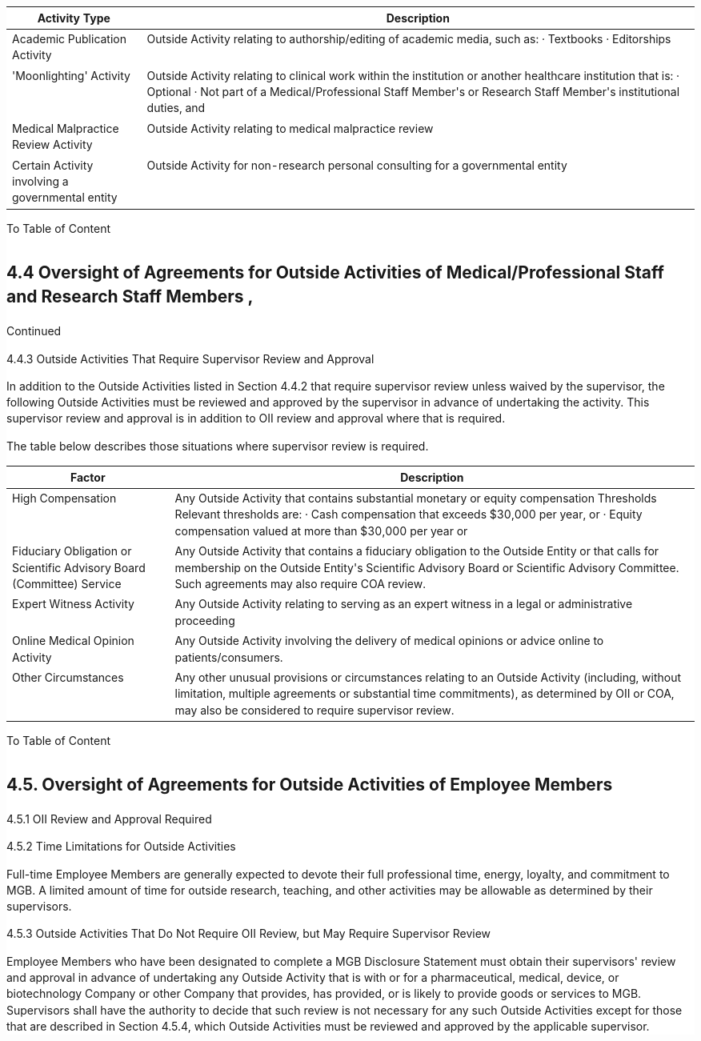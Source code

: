 | Activity Type                                      | Description                                                                                                                                                                                                                          |
|----------------------------------------------------|--------------------------------------------------------------------------------------------------------------------------------------------------------------------------------------------------------------------------------------|
| Academic Publication  Activity                     | Outside Activity relating to authorship/editing of academic media,  such as:   · Textbooks  · Editorships                                                                                                                            |
| 'Moonlighting'  Activity                           | Outside Activity relating to clinical work within the institution or  another healthcare institution that is:  · Optional  · Not part of a Medical/Professional Staff Member's or  Research Staff Member's institutional duties, and |
| Medical Malpractice  Review Activity               | Outside Activity relating to medical malpractice review                                                                                                                                                                              |
| Certain Activity  involving a  governmental entity | Outside Activity for non-research personal consulting for a  governmental entity                                                                                                                                                     |

To Table of Content

## 4.4 Oversight of Agreements for Outside Activities of Medical/Professional Staff and Research Staff Members ,

Continued

4.4.3 Outside Activities That Require Supervisor Review and Approval

In addition to the Outside Activities listed in Section 4.4.2 that require supervisor review unless waived by the supervisor, the following Outside Activities must be reviewed and approved by the supervisor in advance of undertaking the activity. This supervisor review and approval is in addition to OII review and approval where that is required.

The table below describes those situations where supervisor review is required.

| Factor                                                                     | Description                                                                                                                                                                                                                                              |
|----------------------------------------------------------------------------|----------------------------------------------------------------------------------------------------------------------------------------------------------------------------------------------------------------------------------------------------------|
| High  Compensation                                                         | Any Outside Activity that contains substantial monetary or equity  compensation  Thresholds Relevant thresholds are:  · Cash compensation that exceeds $30,000 per year, or   · Equity compensation valued at more than $30,000 per year or              |
| Fiduciary  Obligation or  Scientific  Advisory Board  (Committee)  Service | Any Outside Activity that contains a fiduciary obligation to the Outside  Entity or that calls for membership on the Outside Entity's Scientific  Advisory Board or Scientific Advisory Committee.  Such agreements  may also require COA review.        |
| Expert Witness  Activity                                                   | Any Outside Activity relating to serving as an expert witness in a legal or  administrative proceeding                                                                                                                                                   |
| Online Medical  Opinion Activity                                           | Any Outside Activity involving the delivery of medical opinions or  advice online to patients/consumers.                                                                                                                                                 |
| Other  Circumstances                                                       | Any other unusual provisions or circumstances relating to an Outside  Activity (including, without limitation, multiple agreements or substantial  time commitments), as determined by OII or COA, may also be  considered to require supervisor review. |

To Table of Content

## 4.5. Oversight of Agreements for Outside Activities of Employee Members

4.5.1 OII Review and Approval Required

4.5.2 Time Limitations for Outside Activities

Full-time Employee Members are generally expected to devote their full professional time, energy, loyalty, and commitment to MGB.  A limited amount of time for outside research, teaching, and other activities may be allowable as determined by their supervisors.

4.5.3 Outside Activities That Do Not Require OII Review, but May Require Supervisor Review

Employee Members who have been designated to complete a MGB Disclosure Statement must obtain their supervisors' review and approval in advance of undertaking any Outside Activity that is with or for a pharmaceutical, medical, device, or biotechnology Company or other Company that provides, has provided, or is likely to provide goods or services to MGB. Supervisors shall have the authority to decide that such review is not necessary for any such Outside Activities except for those that are described in Section 4.5.4, which Outside Activities must be reviewed and approved by the applicable supervisor.
